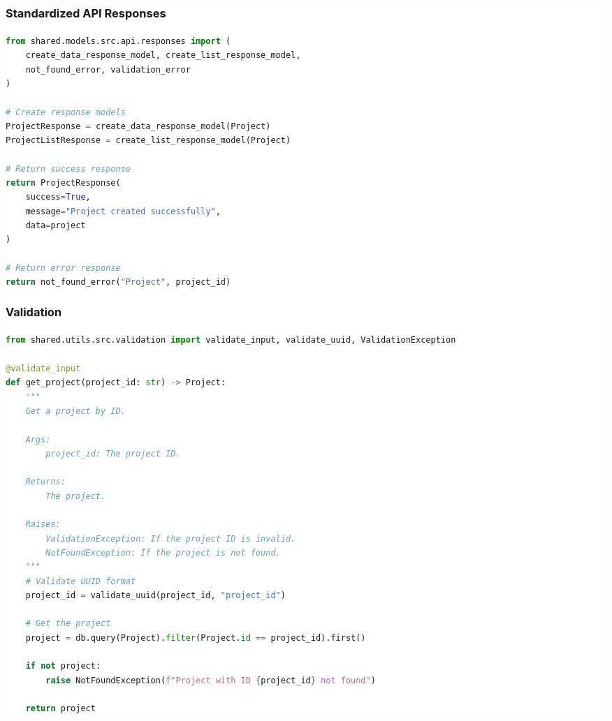 ### Standardized API Responses

```python
from shared.models.src.api.responses import (
    create_data_response_model, create_list_response_model,
    not_found_error, validation_error
)

# Create response models
ProjectResponse = create_data_response_model(Project)
ProjectListResponse = create_list_response_model(Project)

# Return success response
return ProjectResponse(
    success=True,
    message="Project created successfully",
    data=project
)

# Return error response
return not_found_error("Project", project_id)
```

### Validation

```python
from shared.utils.src.validation import validate_input, validate_uuid, ValidationException

@validate_input
def get_project(project_id: str) -> Project:
    """
    Get a project by ID.
    
    Args:
        project_id: The project ID.
        
    Returns:
        The project.
        
    Raises:
        ValidationException: If the project ID is invalid.
        NotFoundException: If the project is not found.
    """
    # Validate UUID format
    project_id = validate_uuid(project_id, "project_id")
    
    # Get the project
    project = db.query(Project).filter(Project.id == project_id).first()
    
    if not project:
        raise NotFoundException(f"Project with ID {project_id} not found")
    
    return project
```
